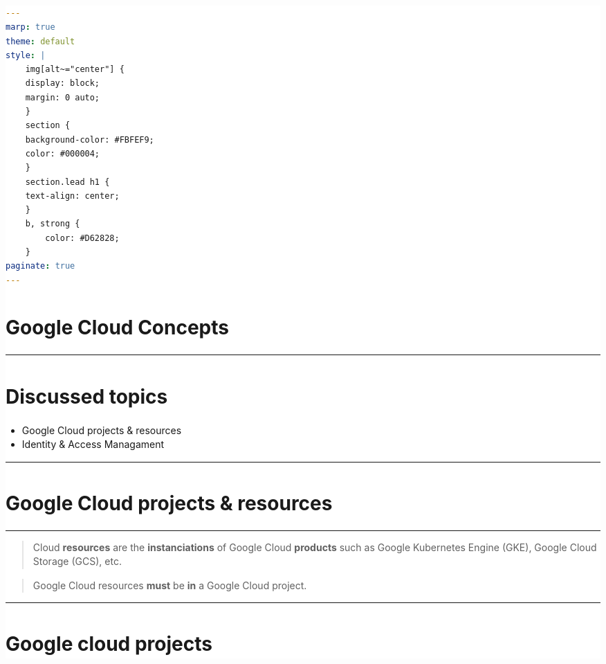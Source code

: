 ```yaml
---
marp: true
theme: default
style: |
    img[alt~="center"] {
    display: block;
    margin: 0 auto;
    }
    section {
    background-color: #FBFEF9;
    color: #000004;
    }
    section.lead h1 {
    text-align: center;
    }
    b, strong {
        color: #D62828;
    }
paginate: true
---
```




# Google Cloud Concepts

---

# Discussed topics

* Google Cloud projects & resources 
* Identity & Access Managament

---


# Google Cloud projects & resources 

---

> Cloud **resources** are the **instanciations** of Google Cloud **products** such as Google Kubernetes Engine (GKE), Google Cloud Storage (GCS), etc.

> Google Cloud resources **must** be **in** a Google Cloud project.

---

# Google cloud projects
